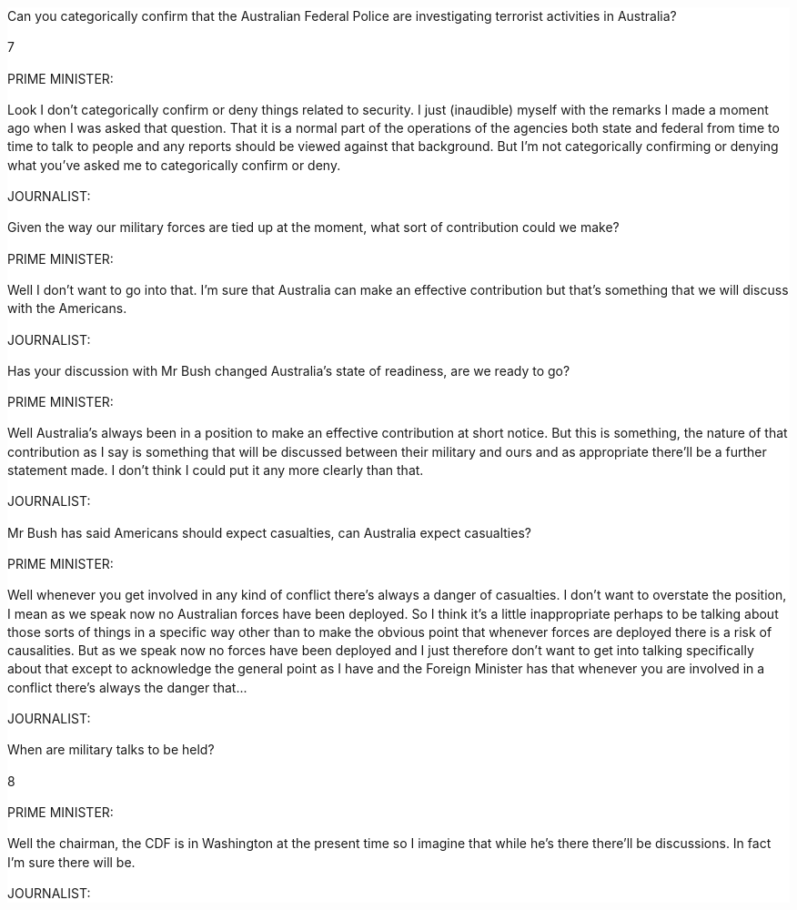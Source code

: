  Can you categorically confirm that the Australian Federal Police are investigating terrorist activities in Australia?

 7

 PRIME MINISTER:

 Look I don’t categorically confirm or deny things related to security.  I just (inaudible) myself with the remarks I made a moment ago when I was asked that question.  That it is a normal part of the operations of the agencies both state and federal from time to time to talk to people and any reports should be viewed against that background.  But I’m not categorically confirming or denying what you’ve asked me to categorically confirm or deny.

 JOURNALIST:

 Given the way our military forces are tied up at the moment, what sort of contribution could we make?

 PRIME MINISTER:

 Well I don’t want to go into that.  I’m sure that Australia can make an effective contribution but that’s something that we will discuss with the Americans.

 JOURNALIST:

 Has your discussion with Mr Bush changed Australia’s state of readiness, are we ready to go?

 PRIME MINISTER:

 Well Australia’s always been in a position to make an effective contribution at short notice. But this is something, the nature of that contribution as I say is something that will be discussed between their military and ours and as appropriate there’ll be a further statement made.  I don’t think I could put it any more clearly than that.

 JOURNALIST:

 Mr Bush has said Americans should expect casualties, can Australia expect casualties?

 PRIME MINISTER:

 Well whenever you get involved in any kind of conflict there’s always a danger of casualties. I don’t want to overstate the position, I mean as we speak now no Australian forces have been deployed.  So I think it’s a little inappropriate perhaps to be talking about those sorts of things in a specific way other than to make the obvious point that whenever forces are deployed there is a risk of causalities.  But as we speak now no forces have been deployed and I just therefore don’t want to get into talking specifically about that except to acknowledge the general point as I have and the Foreign Minister has that whenever you are involved in a conflict there’s always the danger that...

 JOURNALIST:

 When are military talks to be held?

 8

 PRIME MINISTER:

 Well the chairman, the CDF is in Washington at the present time so I imagine that while he’s there there’ll be discussions.  In fact I’m sure there will be.

 JOURNALIST:
